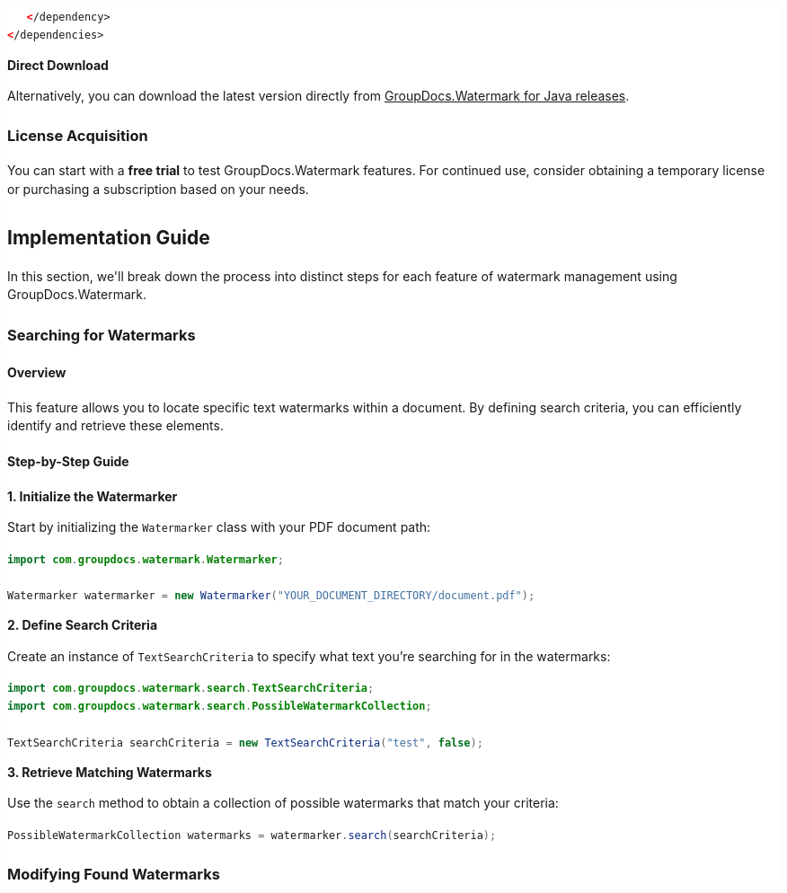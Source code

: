 ```xml
   </dependency>
</dependencies>
```

**Direct Download**

Alternatively, you can download the latest version directly from [GroupDocs.Watermark for Java releases](https://releases.groupdocs.com/watermark/java/).

### License Acquisition

You can start with a **free trial** to test GroupDocs.Watermark features. For continued use, consider obtaining a temporary license or purchasing a subscription based on your needs.

## Implementation Guide

In this section, we'll break down the process into distinct steps for each feature of watermark management using GroupDocs.Watermark.

### Searching for Watermarks

#### Overview

This feature allows you to locate specific text watermarks within a document. By defining search criteria, you can efficiently identify and retrieve these elements.

#### Step-by-Step Guide

**1. Initialize the Watermarker**

Start by initializing the `Watermarker` class with your PDF document path:
```java
import com.groupdocs.watermark.Watermarker;

Watermarker watermarker = new Watermarker("YOUR_DOCUMENT_DIRECTORY/document.pdf");
```

**2. Define Search Criteria**

Create an instance of `TextSearchCriteria` to specify what text you’re searching for in the watermarks:
```java
import com.groupdocs.watermark.search.TextSearchCriteria;
import com.groupdocs.watermark.search.PossibleWatermarkCollection;

TextSearchCriteria searchCriteria = new TextSearchCriteria("test", false);
```

**3. Retrieve Matching Watermarks**

Use the `search` method to obtain a collection of possible watermarks that match your criteria:
```java
PossibleWatermarkCollection watermarks = watermarker.search(searchCriteria);
```

### Modifying Found Watermarks
